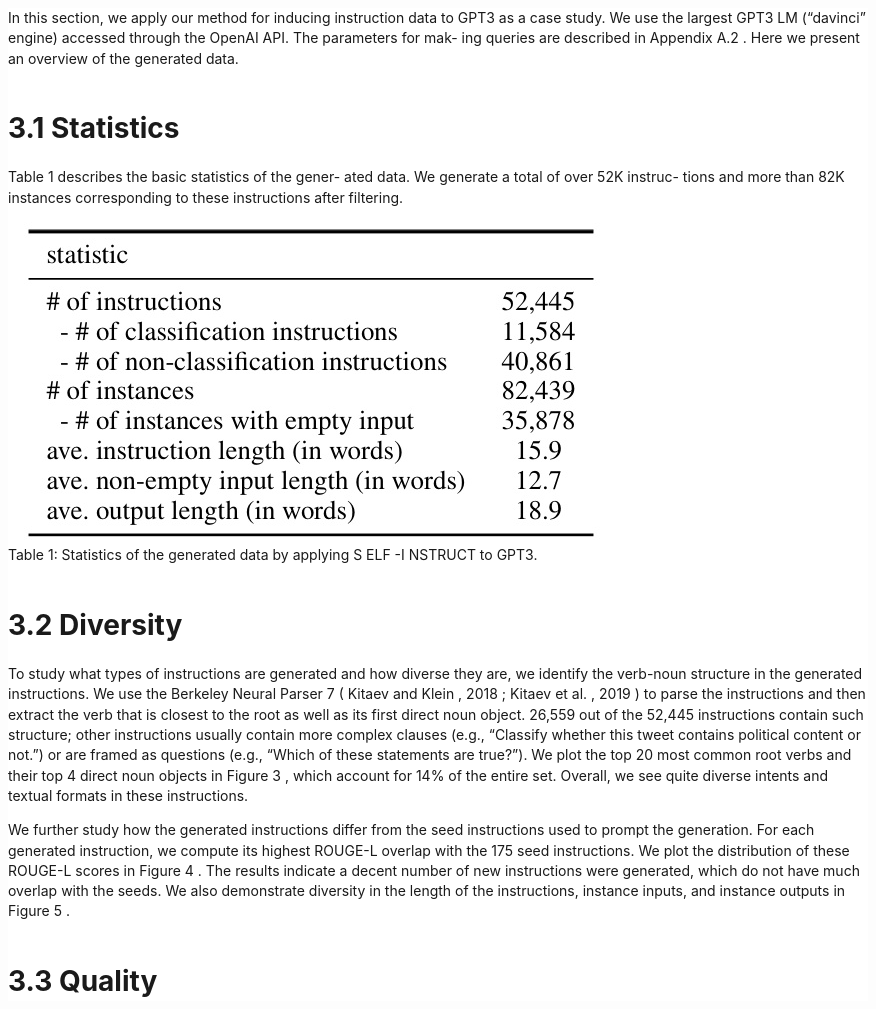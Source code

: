 In this section, we apply our method for inducing instruction data to GPT3 as a case study. We use the largest GPT3 LM (“davinci” engine) accessed through the OpenAI API.   The parameters for mak- ing queries are described in Appendix  A.2 . Here we present an overview of the generated data.  

# 3.1 Statistics  

Table 1  describes the basic statistics of the gener- ated data. We generate a total of over 52K instruc- tions and more than 82K instances corresponding to these instructions after filtering.  

![](images/fef25df93c7466d9217fbe1c27b0a3b429c6d1e7517bd20647cbe93920452135.jpg)  
Table 1: Statistics of the generated data by applying S ELF -I NSTRUCT  to GPT3.  

# 3.2 Diversity  

To study what types of instructions are generated and how diverse they are, we identify the verb-noun structure in the generated instructions. We use the Berkeley Neural Parser 7   ( Kitaev and Klein ,  2018 ; Kitaev et al. ,  2019 ) to parse the instructions and then extract the verb that is closest to the root as well as its first direct noun object. 26,559 out of the 52,445 instructions contain such structure; other instructions usually contain more complex clauses (e.g., “Classify whether this tweet contains political content or not.”) or are framed as questions (e.g., “Which of these statements are true?”). We plot the top 20 most common root verbs and their top 4 direct noun objects in  Figure 3 , which account for  $14\%$   of the entire set. Overall, we see quite diverse intents and textual formats in these instructions.  

We further study how the generated instructions differ from the seed instructions used to prompt the generation. For each generated instruction, we compute its highest ROUGE-L overlap with the 175 seed instructions. We plot the distribution of these ROUGE-L scores in  Figure 4 . The results indicate a decent number of new instructions were generated, which do not have much overlap with the seeds. We also demonstrate diversity in the length of the instructions, instance inputs, and instance outputs in  Figure 5 .  

# 3.3 Quality  
